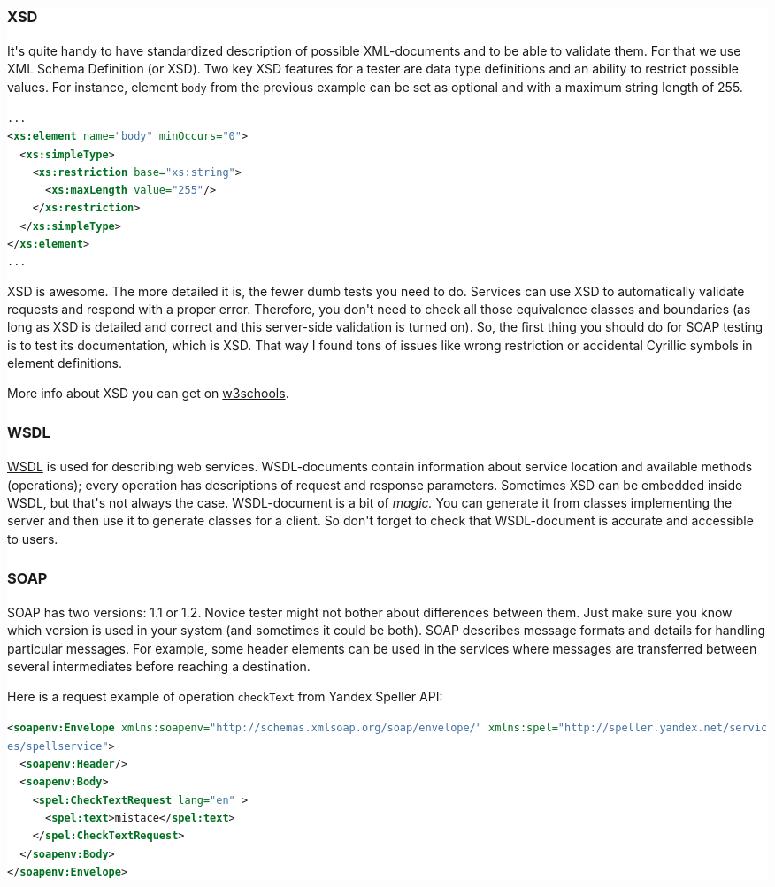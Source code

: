 ### XSD

It's quite handy to have standardized description of possible XML-documents and to be able to validate them. For that we use XML Schema Definition (or XSD). Two key XSD features for a tester are data type definitions and an ability to restrict possible values. For instance, element `body` from the previous example can be set as optional and with a maximum string length of 255. 

```xml
...
<xs:element name="body" minOccurs="0">
  <xs:simpleType>
    <xs:restriction base="xs:string">
      <xs:maxLength value="255"/>
    </xs:restriction>
  </xs:simpleType>
</xs:element>
...
```

XSD is awesome. The more detailed it is, the fewer dumb tests you need to do. Services can use XSD to automatically validate requests and respond with a proper error. Therefore, you don't need to check all those equivalence classes and boundaries (as long as XSD is detailed and correct and this server-side validation is turned on). So, the first thing you should do for SOAP testing is to test its documentation, which is XSD. That way I found tons of issues like wrong restriction or accidental Cyrillic symbols in element definitions.

More info about XSD you can get on [w3schools](https://www.w3schools.com/xml/schema_intro.asp).

### WSDL

[WSDL](https://www.w3schools.com/xml/xml_wsdl.asp) is used for describing web services. WSDL-documents contain information about service location and available methods (operations); every operation has descriptions of request and response parameters. Sometimes XSD can be embedded inside WSDL, but that's not always the case. WSDL-document is a bit of *magic.* You can generate it from classes implementing the server and then use it to generate classes for a client. So don't forget to check that WSDL-document is accurate and accessible to users.

### SOAP

SOAP has two versions: 1.1 or 1.2. Novice tester might not bother about differences between them. Just make sure you know which version is used in your system (and sometimes it could be both). SOAP describes message formats and details for handling particular messages. For example, some header elements can be used in the services where messages are transferred between several intermediates before reaching a destination.

Here is a request example of operation `checkText` from Yandex Speller API:

```xml
<soapenv:Envelope xmlns:soapenv="http://schemas.xmlsoap.org/soap/envelope/" xmlns:spel="http://speller.yandex.net/services/spellservice">
  <soapenv:Header/>
  <soapenv:Body>
    <spel:CheckTextRequest lang="en" >
      <spel:text>mistace</spel:text>
    </spel:CheckTextRequest>
  </soapenv:Body>
</soapenv:Envelope>
```
